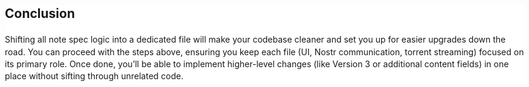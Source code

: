 
## Conclusion

Shifting all note spec logic into a dedicated file will make your codebase cleaner and set you up for easier upgrades down the road. You can proceed with the steps above, ensuring you keep each file (UI, Nostr communication, torrent streaming) focused on its primary role. Once done, you’ll be able to implement higher-level changes (like Version 3 or additional content fields) in one place without sifting through unrelated code.